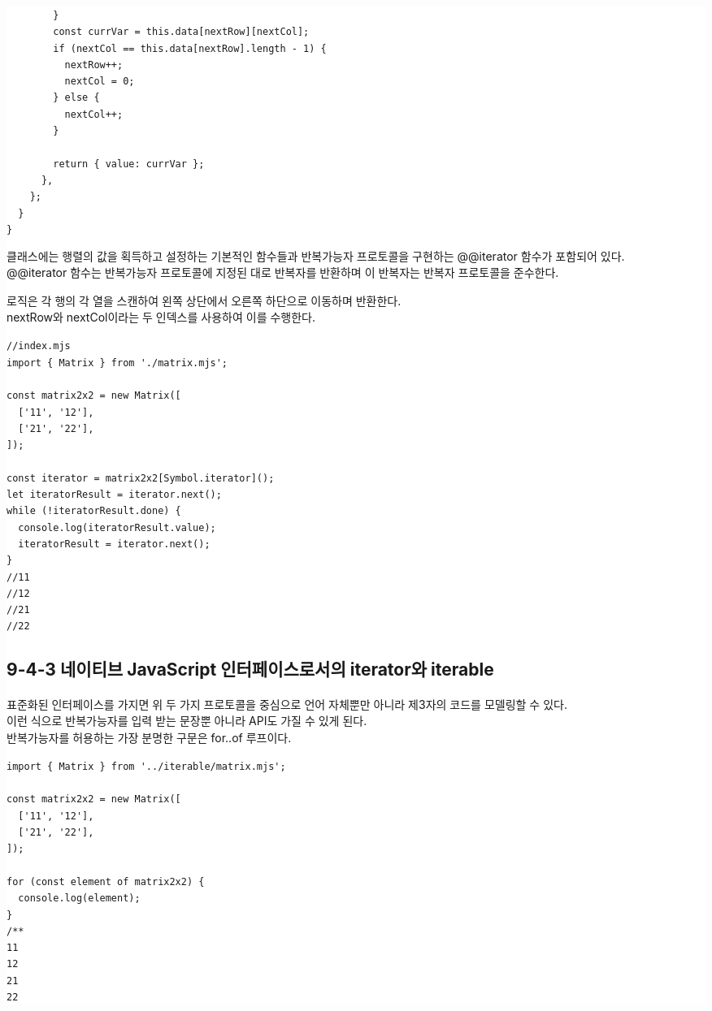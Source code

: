```tsx
        }
        const currVar = this.data[nextRow][nextCol];
        if (nextCol == this.data[nextRow].length - 1) {
          nextRow++;
          nextCol = 0;
        } else {
          nextCol++;
        }

        return { value: currVar };
      },
    };
  }
}
```

클래스에는 행렬의 값을 획득하고 설정하는 기본적인 함수들과 반복가능자 프로토콜을 구현하는 @@iterator 함수가 포함되어 있다.  
@@iterator 함수는 반복가능자 프로토콜에 지정된 대로 반복자를 반환하며 이 반복자는 반복자 프로토콜을 준수한다.

로직은 각 행의 각 열을 스캔하여 왼쪽 상단에서 오른쪽 하단으로 이동하며 반환한다.  
nextRow와 nextCol이라는 두 인덱스를 사용하여 이를 수행한다.

```tsx
//index.mjs
import { Matrix } from './matrix.mjs';

const matrix2x2 = new Matrix([
  ['11', '12'],
  ['21', '22'],
]);

const iterator = matrix2x2[Symbol.iterator]();
let iteratorResult = iterator.next();
while (!iteratorResult.done) {
  console.log(iteratorResult.value);
  iteratorResult = iterator.next();
}
//11
//12
//21
//22
```

## 9-4-3 네이티브 JavaScript 인터페이스로서의 iterator와 iterable

표준화된 인터페이스를 가지면 위 두 가지 프로토콜을 중심으로 언어 자체뿐만 아니라 제3자의 코드를 모델링할 수 있다.  
이런 식으로 반복가능자를 입력 받는 문장뿐 아니라 API도 가질 수 있게 된다.  
반복가능자를 허용하는 가장 분명한 구문은 for..of 루프이다.

```tsx
import { Matrix } from '../iterable/matrix.mjs';

const matrix2x2 = new Matrix([
  ['11', '12'],
  ['21', '22'],
]);

for (const element of matrix2x2) {
  console.log(element);
}
/**
11
12
21
22
```